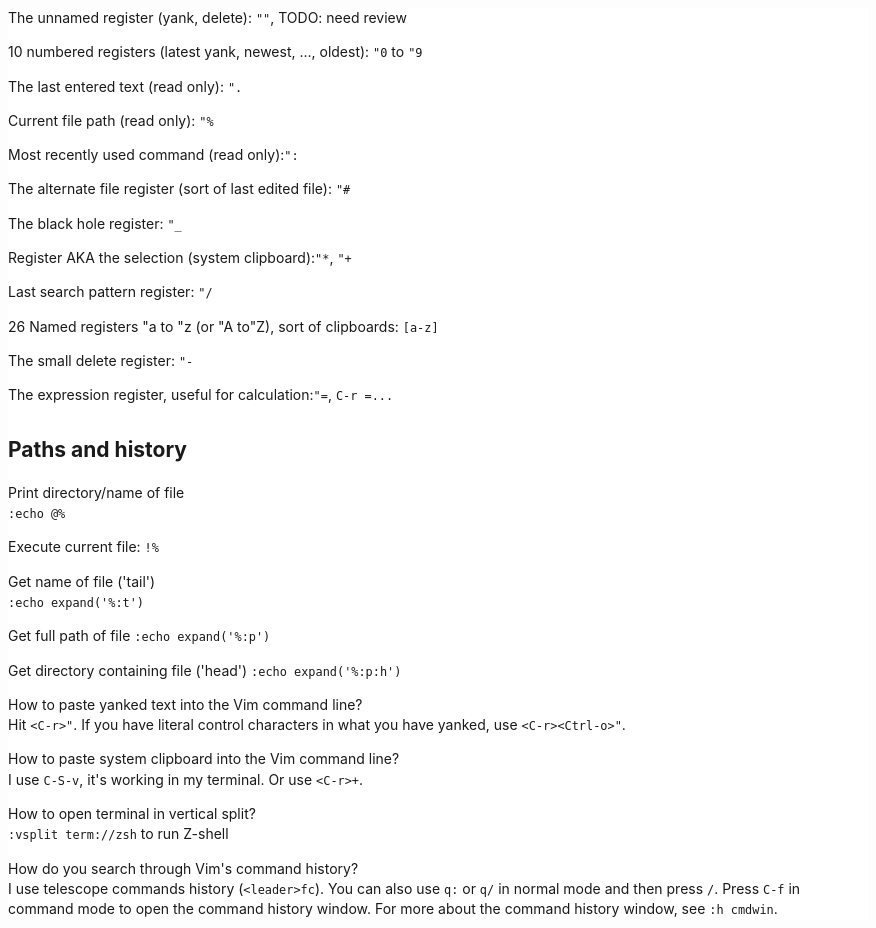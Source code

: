 The unnamed register (yank, delete):<wbr class="f"> `""`, TODO: need review

10 numbered registers (latest yank, newest, ..., oldest):<wbr class="f"> `"0` to `"9`

The last entered text (read only):<wbr class="f"> `".`

Current file path (read only):<wbr class="f"> `"%`

Most recently used command (read only):<wbr class="f"> `":`

The alternate file register (sort of last edited file):<wbr class="f"> `"#`

The black hole register:<wbr class="f"> `"_`


Register AKA the selection (system clipboard):<wbr class="f"> `"*`, `"+`


Last search pattern register:<wbr class="f"> `"/`

26 Named registers \"a to \"z (or \"A to\"Z), sort of clipboards:<wbr class="f"> `[a-z]`

The small delete register:<wbr class="f"> `"-`

The expression register, useful for calculation:<wbr class="f"> `"=`, `C-r =...`

## Paths and history

Print directory/name of file
<br class="f">
`:echo @%`

Execute current file:<wbr class="f"> `!%`

Get name of file ('tail')
<br class="f">
`:echo expand('%:t')`

Get full path of file
`:echo expand('%:p')`

Get directory containing file ('head')
`:echo expand('%:p:h')`

How to paste yanked text into the Vim command line?
<br class="f">
Hit `<C-r>"`. If you have literal control characters in what you have yanked,
use `<C-r><Ctrl-o>"`.

How to paste system clipboard into the Vim command line?
<br class="f">
I use `C-S-v`, it's working in my terminal. Or use `<C-r>+`.

How to open terminal in vertical split?
<br class="f">
`:vsplit term://zsh` to run Z-shell

How do you search through Vim's command history?
<br class="f">
I use telescope commands history (`<leader>fc`).
You can also use `q:` or `q/` in normal mode and then press `/`.
Press `C-f` in command mode to open the command history window.
For more about the command history window, see `:h cmdwin`.

